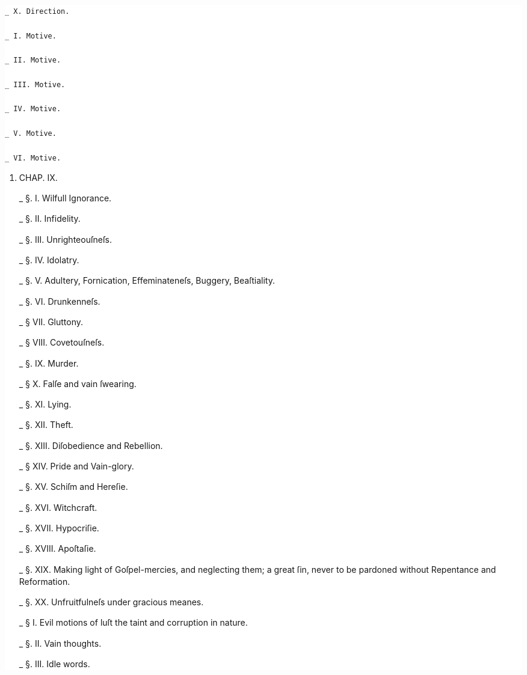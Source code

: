     _ X. Direction.

    _ I. Motive.

    _ II. Motive.

    _ III. Motive.

    _ IV. Motive.

    _ V. Motive.

    _ VI. Motive.

1. CHAP. IX.

    _  §. I. Wilfull Ignorance.

    _  §. II. Infidelity.

    _  §. III.
Unrighteouſneſs.

    _  §. IV. Idolatry.

    _  §. V. Adultery, Fornication, Effeminateneſs, Buggery, Beaſtiality.

    _  §. VI. Drunkenneſs.

    _  § VII. Gluttony.

    _  § VIII.
Covetouſneſs.

    _  §. IX. Murder.

    _  § X. Falſe and vain ſwearing.

    _ §. XI. Lying.

    _ §. XII. Theft.

    _ §. XIII. Diſobedience and Rebellion.

    _ § XIV. Pride and Vain-glory.

    _ §. XV. Schiſm and Hereſie.

    _ §. XVI. Witchcraft.

    _ §. XVII. Hypocriſie.

    _ §. XVIII. Apoſtaſie.

    _ §. XIX. Making light of Goſpel-mercies, and neglecting them; a great ſin, never to be pardoned without Repentance and Reformation.

    _ §. XX. Unfruitfulneſs under gracious meanes.

    _ § I. Evil motions of luſt the taint and corruption in nature.

    _ §. II. Vain thoughts.

    _ §. III. Idle words.
